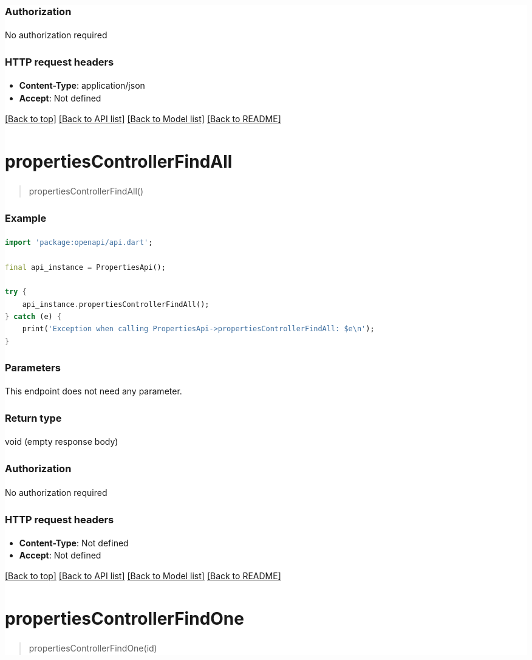 ### Authorization

No authorization required

### HTTP request headers

 - **Content-Type**: application/json
 - **Accept**: Not defined

[[Back to top]](#) [[Back to API list]](../README.md#documentation-for-api-endpoints) [[Back to Model list]](../README.md#documentation-for-models) [[Back to README]](../README.md)

# **propertiesControllerFindAll**
> propertiesControllerFindAll()



### Example
```dart
import 'package:openapi/api.dart';

final api_instance = PropertiesApi();

try {
    api_instance.propertiesControllerFindAll();
} catch (e) {
    print('Exception when calling PropertiesApi->propertiesControllerFindAll: $e\n');
}
```

### Parameters
This endpoint does not need any parameter.

### Return type

void (empty response body)

### Authorization

No authorization required

### HTTP request headers

 - **Content-Type**: Not defined
 - **Accept**: Not defined

[[Back to top]](#) [[Back to API list]](../README.md#documentation-for-api-endpoints) [[Back to Model list]](../README.md#documentation-for-models) [[Back to README]](../README.md)

# **propertiesControllerFindOne**
> propertiesControllerFindOne(id)
